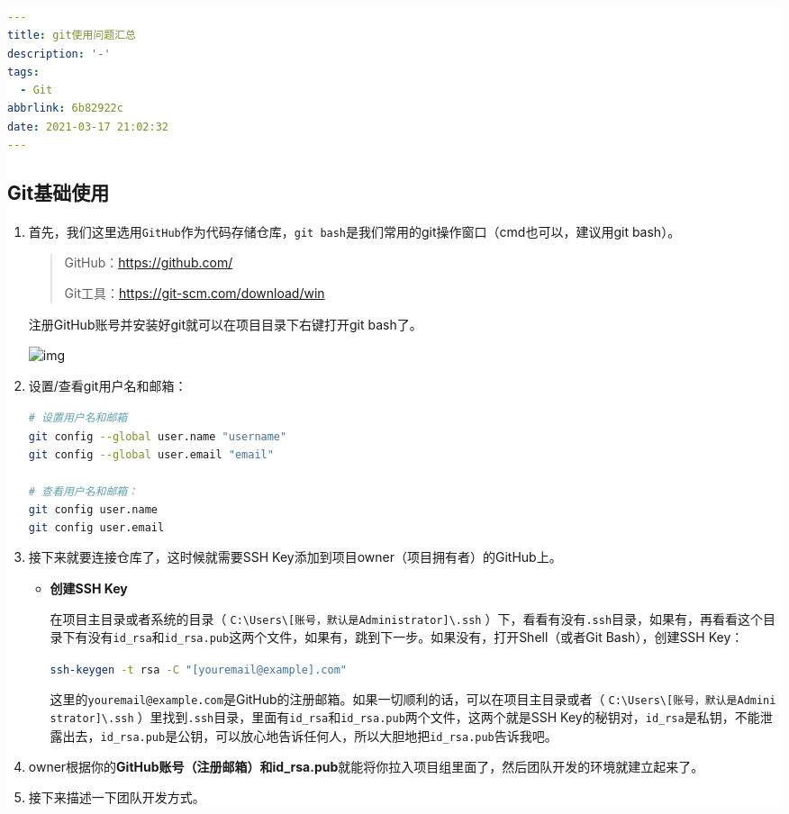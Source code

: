 ```yaml
---
title: git使用问题汇总
description: '-'
tags:
  - Git
abbrlink: 6b82922c
date: 2021-03-17 21:02:32
---
```




## Git基础使用

1. 首先，我们这里选用`GitHub`作为代码存储仓库，`git bash`是我们常用的git操作窗口（cmd也可以，建议用git bash）。

   > GitHub：https://github.com/
   >
   > Git工具：https://git-scm.com/download/win

   注册GitHub账号并安装好git就可以在项目目录下右键打开git bash了。

   ![img](http://blog.cdn.ionluo.cn/blog/2018090817414519.png)

2. 设置/查看git用户名和邮箱：

   ```bash
   # 设置用户名和邮箱
   git config --global user.name "username"
   git config --global user.email "email"
   
   # 查看用户名和邮箱：
   git config user.name
   git config user.email
   ```

   

3. 接下来就要连接仓库了，这时候就需要SSH Key添加到项目owner（项目拥有者）的GitHub上。

   - **创建SSH Key**

     在项目主目录或者系统的目录（ `C:\Users\[账号，默认是Administrator]\.ssh` ）下，看看有没有`.ssh`目录，如果有，再看看这个目录下有没有`id_rsa`和`id_rsa.pub`这两个文件，如果有，跳到下一步。如果没有，打开Shell（或者Git Bash），创建SSH Key：

     ```bash
     ssh-keygen -t rsa -C "[youremail@example].com"
     ```

     这里的`youremail@example.com`是GitHub的注册邮箱。如果一切顺利的话，可以在项目主目录或者（ `C:\Users\[账号，默认是Administrator]\.ssh` ）里找到`.ssh`目录，里面有`id_rsa`和`id_rsa.pub`两个文件，这两个就是SSH Key的秘钥对，`id_rsa`是私钥，不能泄露出去，`id_rsa.pub`是公钥，可以放心地告诉任何人，所以大胆地把`id_rsa.pub`告诉我吧。

4. owner根据你的**GitHub账号（注册邮箱）和id_rsa.pub**就能将你拉入项目组里面了，然后团队开发的环境就建立起来了。

5. 接下来描述一下团队开发方式。
